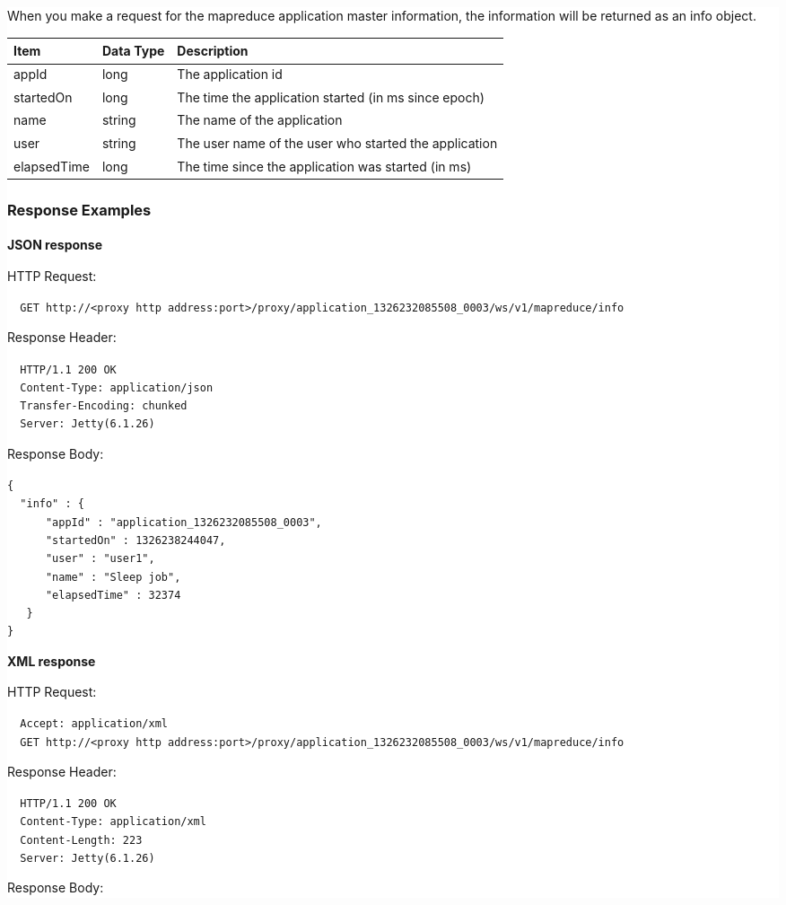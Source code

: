 When you make a request for the mapreduce application master information, the information will be returned as an info object.

| Item | Data Type | Description |
|:---- |:---- |:---- |
| appId | long | The application id |
| startedOn | long | The time the application started (in ms since epoch) |
| name | string | The name of the application |
| user | string | The user name of the user who started the application |
| elapsedTime | long | The time since the application was started (in ms) |

### Response Examples

**JSON response**

HTTP Request:

      GET http://<proxy http address:port>/proxy/application_1326232085508_0003/ws/v1/mapreduce/info

Response Header:

      HTTP/1.1 200 OK
      Content-Type: application/json
      Transfer-Encoding: chunked
      Server: Jetty(6.1.26)

Response Body:

    {
      "info" : {
          "appId" : "application_1326232085508_0003",
          "startedOn" : 1326238244047,
          "user" : "user1",
          "name" : "Sleep job",
          "elapsedTime" : 32374
       }
    }

**XML response**

HTTP Request:

      Accept: application/xml
      GET http://<proxy http address:port>/proxy/application_1326232085508_0003/ws/v1/mapreduce/info

Response Header:

      HTTP/1.1 200 OK
      Content-Type: application/xml
      Content-Length: 223
      Server: Jetty(6.1.26)

Response Body:

